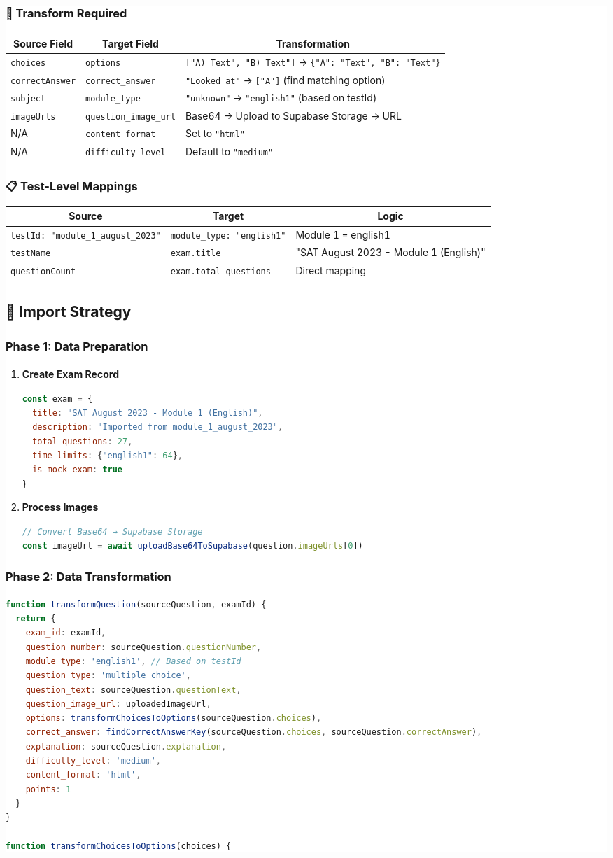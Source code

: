 ### 🔧 Transform Required
| Source Field | Target Field | Transformation |
|-------------|-------------|---------------|
| `choices` | `options` | `["A) Text", "B) Text"]` → `{"A": "Text", "B": "Text"}` |
| `correctAnswer` | `correct_answer` | `"Looked at"` → `["A"]` (find matching option) |
| `subject` | `module_type` | `"unknown"` → `"english1"` (based on testId) |
| `imageUrls` | `question_image_url` | Base64 → Upload to Supabase Storage → URL |
| N/A | `content_format` | Set to `"html"` |
| N/A | `difficulty_level` | Default to `"medium"` |

### 📋 Test-Level Mappings
| Source | Target | Logic |
|--------|-------|-------|
| `testId: "module_1_august_2023"` | `module_type: "english1"` | Module 1 = english1 |
| `testName` | `exam.title` | "SAT August 2023 - Module 1 (English)" |
| `questionCount` | `exam.total_questions` | Direct mapping |

## 🚀 Import Strategy

### Phase 1: Data Preparation
1. **Create Exam Record**
   ```javascript
   const exam = {
     title: "SAT August 2023 - Module 1 (English)",
     description: "Imported from module_1_august_2023",
     total_questions: 27,
     time_limits: {"english1": 64},
     is_mock_exam: true
   }
   ```

2. **Process Images**
   ```javascript
   // Convert Base64 → Supabase Storage
   const imageUrl = await uploadBase64ToSupabase(question.imageUrls[0])
   ```

### Phase 2: Data Transformation
```javascript
function transformQuestion(sourceQuestion, examId) {
  return {
    exam_id: examId,
    question_number: sourceQuestion.questionNumber,
    module_type: 'english1', // Based on testId
    question_type: 'multiple_choice',
    question_text: sourceQuestion.questionText,
    question_image_url: uploadedImageUrl,
    options: transformChoicesToOptions(sourceQuestion.choices),
    correct_answer: findCorrectAnswerKey(sourceQuestion.choices, sourceQuestion.correctAnswer),
    explanation: sourceQuestion.explanation,
    difficulty_level: 'medium',
    content_format: 'html',
    points: 1
  }
}

function transformChoicesToOptions(choices) {
```